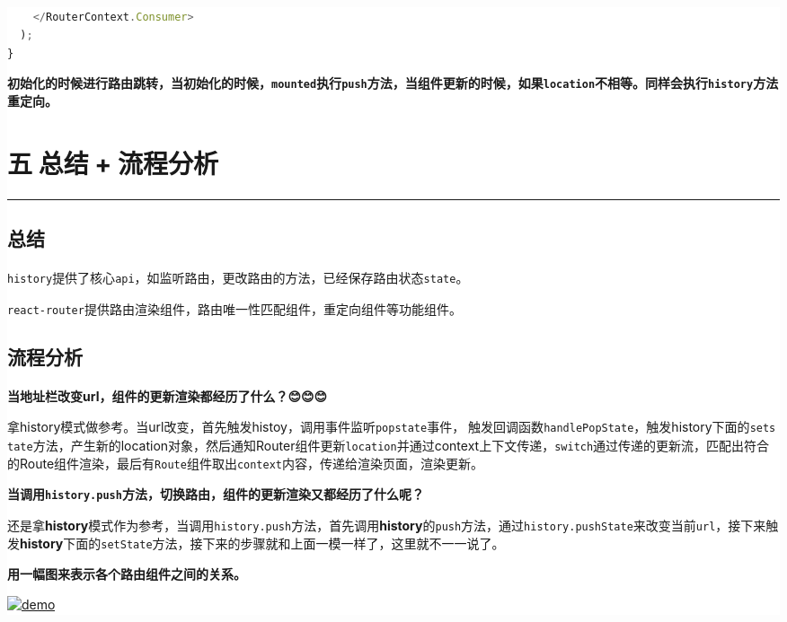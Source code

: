 ```js
    </RouterContext.Consumer>
  );
}
```

**初始化的时候进行路由跳转，当初始化的时候，`mounted`执行`push`方法，当组件更新的时候，如果`location`不相等。同样会执行`history`方法重定向。**

# 五 总结 + 流程分析
---

## 总结

`history`提供了核心`api`，如监听路由，更改路由的方法，已经保存路由状态`state`。

`react-router`提供路由渲染组件，路由唯一性匹配组件，重定向组件等功能组件。

## 流程分析

**当地址栏改变url，组件的更新渲染都经历了什么？😊😊😊**

拿history模式做参考。当url改变，首先触发histoy，调用事件监听`popstate`事件， 触发回调函数`handlePopState`，触发history下面的`setstate`方法，产生新的location对象，然后通知Router组件更新`location`并通过context上下文传递，`switch`通过传递的更新流，匹配出符合的Route组件渲染，最后有`Route`组件取出`context`内容，传递给渲染页面，渲染更新。

**当调用`history.push`方法，切换路由，组件的更新渲染又都经历了什么呢？**

还是拿**history**模式作为参考，当调用`history.push`方法，首先调用**history**的`push`方法，通过`history.pushState`来改变当前`url`，接下来触发**history**下面的`setState`方法，接下来的步骤就和上面一模一样了，这里就不一一说了。

**用一幅图来表示各个路由组件之间的关系。**

<a data-fancybox title="demo" href="/notes/assets/react/e5de251f8dc649e3ae1b1fcf382330ee_tplv-k3u1fbpfcp-watermark.image">![demo](/notes/assets/react/e5de251f8dc649e3ae1b1fcf382330ee_tplv-k3u1fbpfcp-watermark.image)</a>

